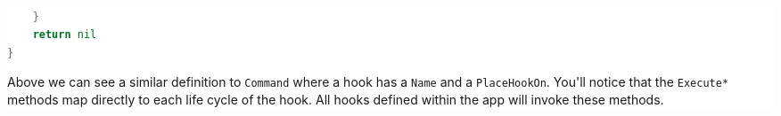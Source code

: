 ```go
	}
	return nil
}
```

Above we can see a similar definition to `Command` where a hook has a `Name`
and a `PlaceHookOn`. You'll notice that the `Execute*` methods map directly to
each life cycle of the hook. All hooks defined within the app will invoke these
methods.

